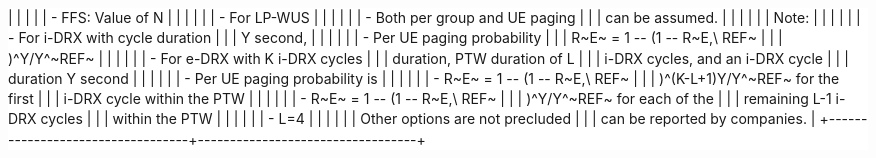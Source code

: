 |                                  |                                  |
|                                  | \- FFS: Value of N               |
|                                  |                                  |
|                                  | \- For LP-WUS                    |
|                                  |                                  |
|                                  | \- Both per group and UE paging  |
|                                  | can be assumed.                  |
|                                  |                                  |
|                                  | Note:                            |
|                                  |                                  |
|                                  | \- For i-DRX with cycle duration |
|                                  | Y second,                        |
|                                  |                                  |
|                                  | \- Per UE paging probability     |
|                                  | R~E~ = 1 -- (1 -- R~E,\ REF~     |
|                                  | )^Y/Y^~REF~                      |
|                                  |                                  |
|                                  | \- For e-DRX with K i-DRX cycles |
|                                  | duration, PTW duration of L      |
|                                  | i-DRX cycles, and an i-DRX cycle |
|                                  | duration Y second                |
|                                  |                                  |
|                                  | \- Per UE paging probability is  |
|                                  |                                  |
|                                  | \- R~E~ = 1 -- (1 -- R~E,\ REF~  |
|                                  | )^(K-L+1)Y/Y^~REF~ for the first |
|                                  | i-DRX cycle within the PTW       |
|                                  |                                  |
|                                  | \- R~E~ = 1 -- (1 -- R~E,\ REF~  |
|                                  | )^Y/Y^~REF~ for each of the      |
|                                  | remaining L-1 i-DRX cycles       |
|                                  | within the PTW                   |
|                                  |                                  |
|                                  | \- L=4                           |
|                                  |                                  |
|                                  | Other options are not precluded  |
|                                  | can be reported by companies.    |
+----------------------------------+----------------------------------+